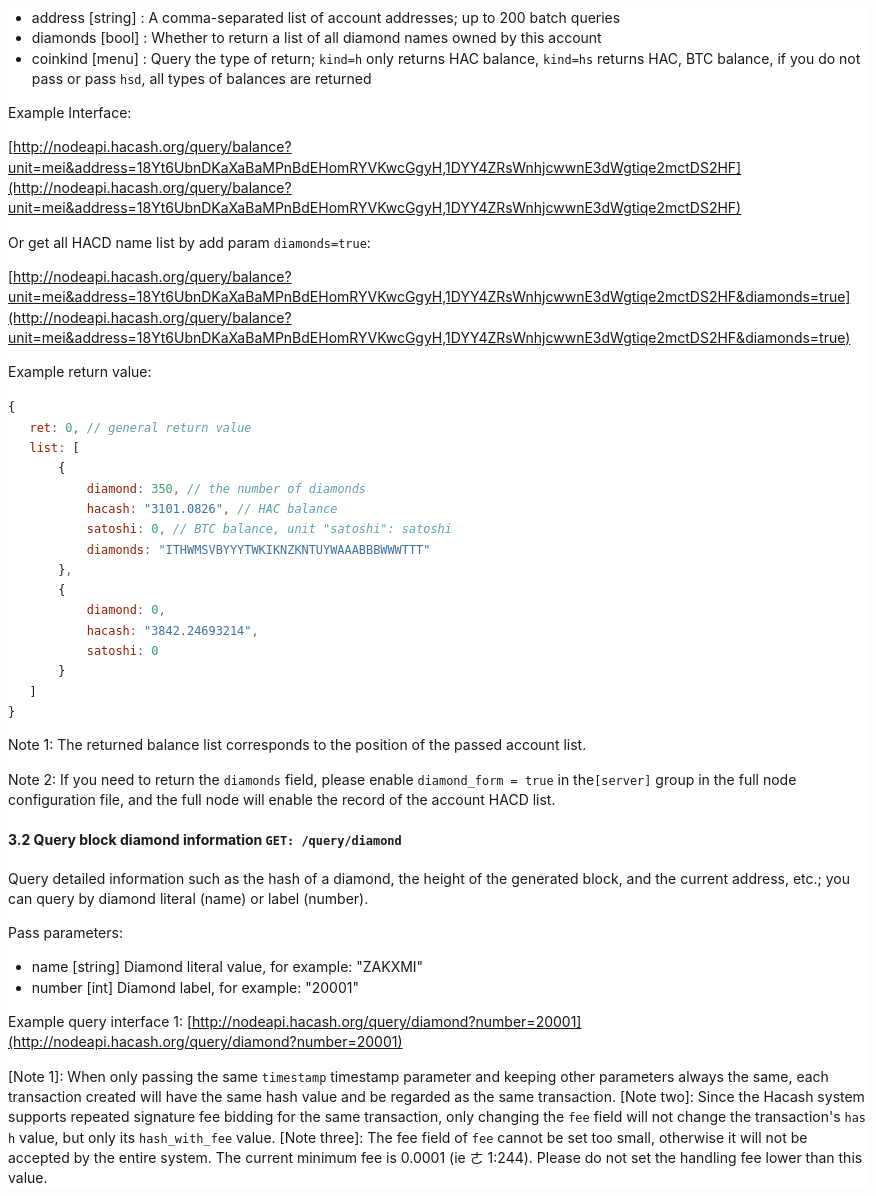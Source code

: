 - address [string] : A comma-separated list of account addresses; up to 200 batch queries
- diamonds [bool] : Whether to return a list of all diamond names owned by this account
- coinkind [menu] : Query the type of return; `kind=h` only returns HAC balance, `kind=hs` returns HAC, BTC balance, if you do not pass or pass `hsd`, all types of balances are returned

 Example Interface:

 [http://nodeapi.hacash.org/query/balance?unit=mei&address=18Yt6UbnDKaXaBaMPnBdEHomRYVKwcGgyH,1DYY4ZRsWnhjcwwnE3dWgtiqe2mctDS2HF](http://nodeapi.hacash.org/query/balance?unit=mei&address=18Yt6UbnDKaXaBaMPnBdEHomRYVKwcGgyH,1DYY4ZRsWnhjcwwnE3dWgtiqe2mctDS2HF)
 
 Or get all HACD name list by add param `diamonds=true`:

 [http://nodeapi.hacash.org/query/balance?unit=mei&address=18Yt6UbnDKaXaBaMPnBdEHomRYVKwcGgyH,1DYY4ZRsWnhjcwwnE3dWgtiqe2mctDS2HF&diamonds=true](http://nodeapi.hacash.org/query/balance?unit=mei&address=18Yt6UbnDKaXaBaMPnBdEHomRYVKwcGgyH,1DYY4ZRsWnhjcwwnE3dWgtiqe2mctDS2HF&diamonds=true)
 

 Example return value:

 ```js
{
    ret: 0, // general return value
    list: [
        {
            diamond: 350, // the number of diamonds
            hacash: "3101.0826", // HAC balance
            satoshi: 0, // BTC balance, unit "satoshi": satoshi
            diamonds: "ITHWMSVBYYYTWKIKNZKNTUYWAAABBBWWWTTT"
        },
        {
            diamond: 0,
            hacash: "3842.24693214",
            satoshi: 0
        }
    ]
}
```
Note 1: The returned balance list corresponds to the position of the passed account list.

Note 2: If you need to return the `diamonds` field, please enable `diamond_form = true` in the`[server]` group in the full node configuration file, and the full node will enable the record of the account HACD list.

#### 3.2 Query block diamond information `GET: /query/diamond`

Query detailed information such as the hash of a diamond, the height of the generated block, and the current address, etc.; you can query by diamond literal (name) or label (number).

Pass parameters:

- name [string] Diamond literal value, for example: "ZAKXMI"
- number [int] Diamond label, for example: "20001"

Example query interface 1: [http://nodeapi.hacash.org/query/diamond?number=20001](http://nodeapi.hacash.org/query/diamond?number=20001)


[Note 1]: When only passing the same `timestamp` timestamp parameter and keeping other parameters always the same, each transaction created will have the same hash value and be regarded as the same transaction.
[Note two]: Since the Hacash system supports repeated signature fee bidding for the same transaction, only changing the `fee` field will not change the transaction's `hash` value, but only its `hash_with_fee` value.
[Note three]: The fee field of `fee` cannot be set too small, otherwise it will not be accepted by the entire system. The current minimum fee is 0.0001 (ie ㄜ 1:244). Please do not set the handling fee lower than this value.